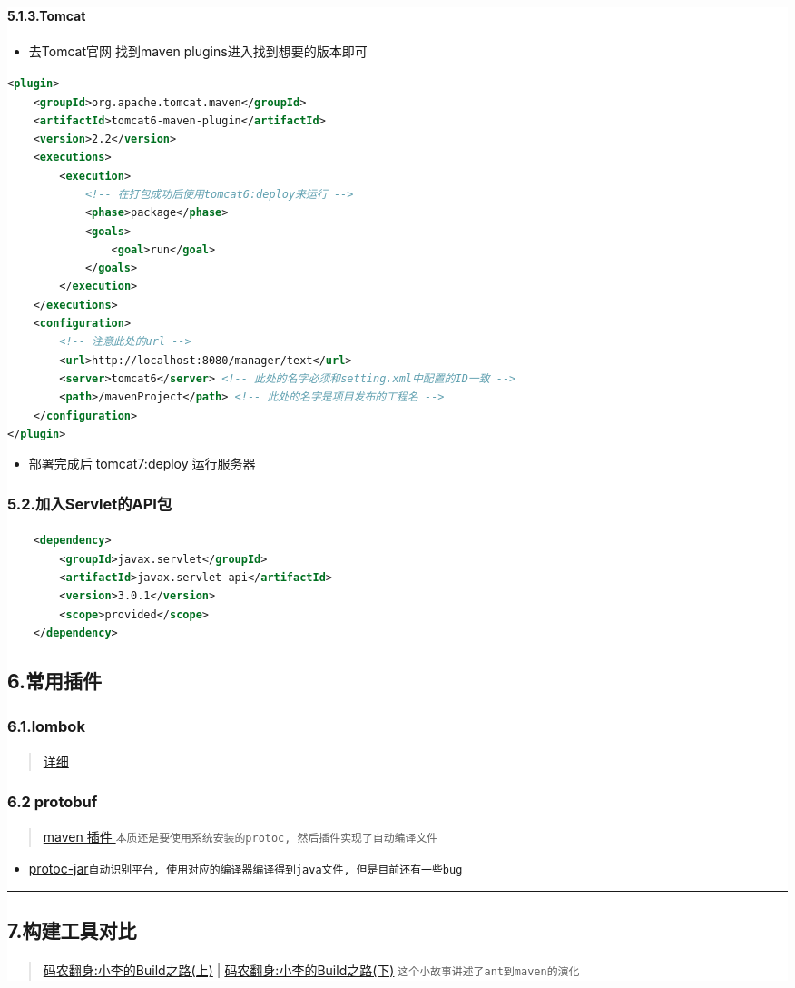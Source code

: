 
#### 5.1.3.Tomcat
- 去Tomcat官网 找到maven plugins进入找到想要的版本即可

```xml
<plugin>
    <groupId>org.apache.tomcat.maven</groupId>
    <artifactId>tomcat6-maven-plugin</artifactId>
    <version>2.2</version>
    <executions>
        <execution>
            <!-- 在打包成功后使用tomcat6:deploy来运行 -->
            <phase>package</phase>
            <goals>
                <goal>run</goal>
            </goals>
        </execution>
    </executions>
    <configuration>
        <!-- 注意此处的url -->
        <url>http://localhost:8080/manager/text</url>
        <server>tomcat6</server> <!-- 此处的名字必须和setting.xml中配置的ID一致 -->
        <path>/mavenProject</path> <!-- 此处的名字是项目发布的工程名 -->
    </configuration>
</plugin>
```
- 部署完成后 tomcat7:deploy 运行服务器

### 5.2.加入Servlet的API包
```xml
    <dependency>
        <groupId>javax.servlet</groupId>
        <artifactId>javax.servlet-api</artifactId>
        <version>3.0.1</version>
        <scope>provided</scope>
	</dependency>
```

## 6.常用插件
### 6.1.lombok
> [详细](/Java/Tool/Lombok.md)

### 6.2 protobuf
> [maven 插件 ](https://www.xolstice.org/protobuf-maven-plugin/) `本质还是要使用系统安装的protoc, 然后插件实现了自动编译文件`

- [protoc-jar](https://github.com/os72/protoc-jar-maven-plugin)`自动识别平台, 使用对应的编译器编译得到java文件, 但是目前还有一些bug`

****************************

## 7.构建工具对比
> [码农翻身:小李的Build之路(上)](https://mp.weixin.qq.com/s?__biz=MzAxOTc0NzExNg==&mid=2665513207&idx=1&sn=cbfad70e656fc50c4fff18678a282b95&scene=21#wechat_redirect) | [码农翻身:小李的Build之路(下)](https://mp.weixin.qq.com/s?__biz=MzAxOTc0NzExNg==&mid=2665513212&idx=1&sn=280647b0c6cd265f85590f64d3216bee&scene=21#wechat_redirect) `这个小故事讲述了ant到maven的演化`
